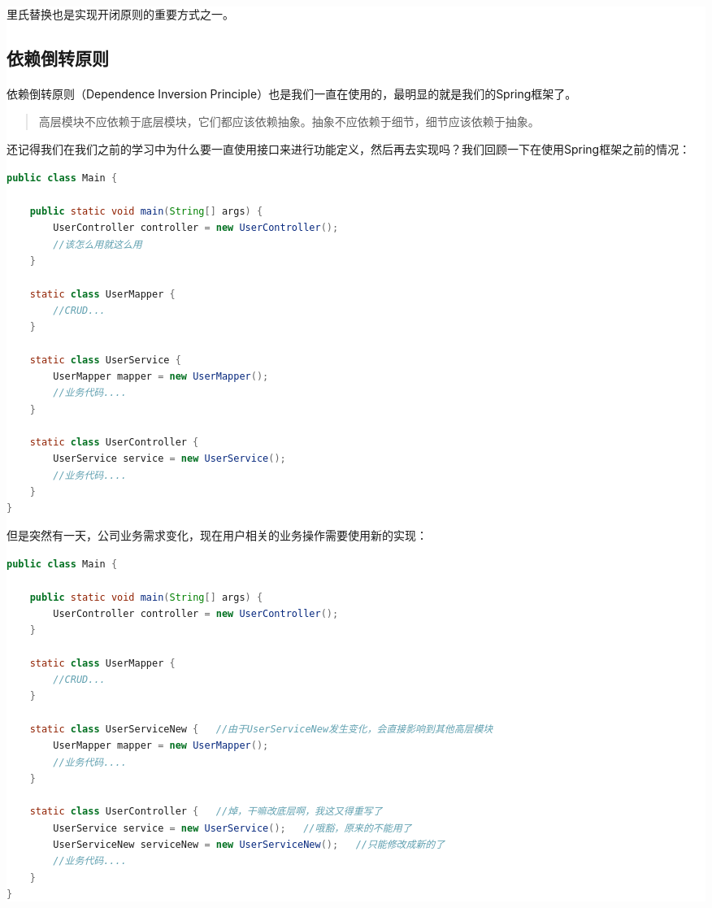 里氏替换也是实现开闭原则的重要方式之一。

## 依赖倒转原则

依赖倒转原则（Dependence Inversion Principle）也是我们一直在使用的，最明显的就是我们的Spring框架了。

> 高层模块不应依赖于底层模块，它们都应该依赖抽象。抽象不应依赖于细节，细节应该依赖于抽象。

还记得我们在我们之前的学习中为什么要一直使用接口来进行功能定义，然后再去实现吗？我们回顾一下在使用Spring框架之前的情况：

```java
public class Main {

    public static void main(String[] args) {
        UserController controller = new UserController();
      	//该怎么用就这么用
    }

    static class UserMapper {
        //CRUD...
    }

    static class UserService {
        UserMapper mapper = new UserMapper();
        //业务代码....
    }

    static class UserController {
        UserService service = new UserService();
        //业务代码....
    }
}
```

但是突然有一天，公司业务需求变化，现在用户相关的业务操作需要使用新的实现：

```java
public class Main {

    public static void main(String[] args) {
        UserController controller = new UserController();
    }

    static class UserMapper {
        //CRUD...
    }

    static class UserServiceNew {   //由于UserServiceNew发生变化，会直接影响到其他高层模块
        UserMapper mapper = new UserMapper();
        //业务代码....
    }

    static class UserController {   //焯，干嘛改底层啊，我这又得重写了
        UserService service = new UserService();   //哦豁，原来的不能用了
        UserServiceNew serviceNew = new UserServiceNew();   //只能修改成新的了
        //业务代码....
    }
}
```
